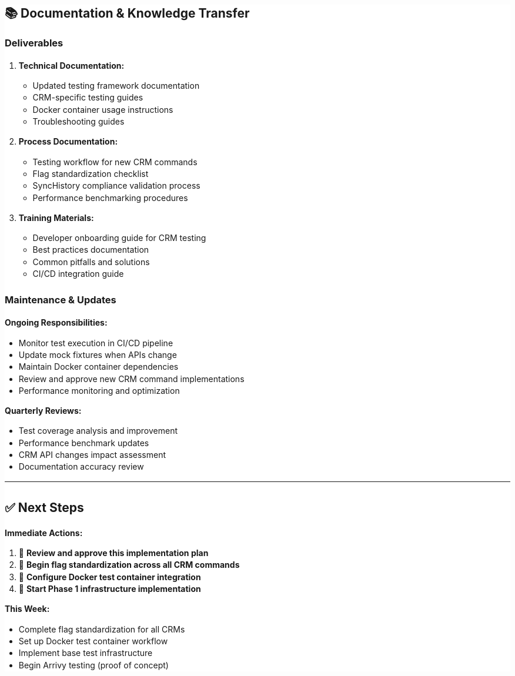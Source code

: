 
## 📚 **Documentation & Knowledge Transfer**

### **Deliverables**

1. **Technical Documentation:**
   - Updated testing framework documentation
   - CRM-specific testing guides
   - Docker container usage instructions
   - Troubleshooting guides

2. **Process Documentation:**
   - Testing workflow for new CRM commands
   - Flag standardization checklist
   - SyncHistory compliance validation process
   - Performance benchmarking procedures

3. **Training Materials:**
   - Developer onboarding guide for CRM testing
   - Best practices documentation
   - Common pitfalls and solutions
   - CI/CD integration guide

### **Maintenance & Updates**

**Ongoing Responsibilities:**
- Monitor test execution in CI/CD pipeline
- Update mock fixtures when APIs change
- Maintain Docker container dependencies
- Review and approve new CRM command implementations
- Performance monitoring and optimization

**Quarterly Reviews:**
- Test coverage analysis and improvement
- Performance benchmark updates  
- CRM API changes impact assessment
- Documentation accuracy review

---

## ✅ **Next Steps**

**Immediate Actions:**
1. 🔧 **Review and approve this implementation plan**
2. 🔧 **Begin flag standardization across all CRM commands**  
3. 🔧 **Configure Docker test container integration**
4. 🔧 **Start Phase 1 infrastructure implementation**

**This Week:**
- Complete flag standardization for all CRMs
- Set up Docker test container workflow
- Implement base test infrastructure
- Begin Arrivy testing (proof of concept)
